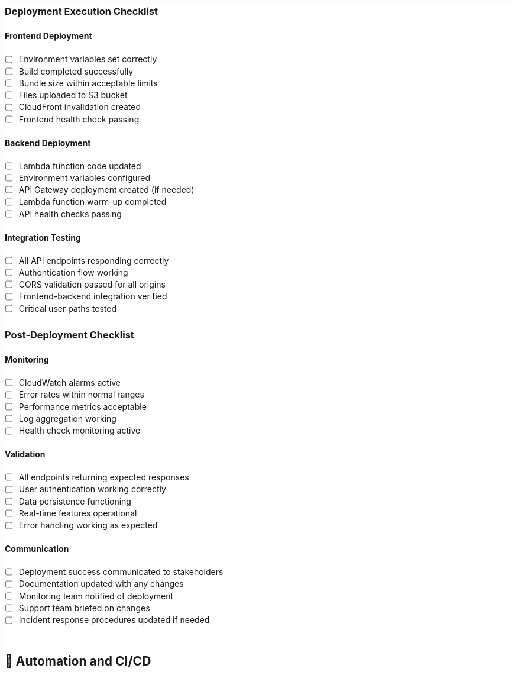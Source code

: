 ### Deployment Execution Checklist

#### Frontend Deployment
- [ ] Environment variables set correctly
- [ ] Build completed successfully
- [ ] Bundle size within acceptable limits
- [ ] Files uploaded to S3 bucket
- [ ] CloudFront invalidation created
- [ ] Frontend health check passing

#### Backend Deployment
- [ ] Lambda function code updated
- [ ] Environment variables configured
- [ ] API Gateway deployment created (if needed)
- [ ] Lambda function warm-up completed
- [ ] API health checks passing

#### Integration Testing
- [ ] All API endpoints responding correctly
- [ ] Authentication flow working
- [ ] CORS validation passed for all origins
- [ ] Frontend-backend integration verified
- [ ] Critical user paths tested

### Post-Deployment Checklist

#### Monitoring
- [ ] CloudWatch alarms active
- [ ] Error rates within normal ranges
- [ ] Performance metrics acceptable
- [ ] Log aggregation working
- [ ] Health check monitoring active

#### Validation
- [ ] All endpoints returning expected responses
- [ ] User authentication working correctly
- [ ] Data persistence functioning
- [ ] Real-time features operational
- [ ] Error handling working as expected

#### Communication
- [ ] Deployment success communicated to stakeholders
- [ ] Documentation updated with any changes
- [ ] Monitoring team notified of deployment
- [ ] Support team briefed on changes
- [ ] Incident response procedures updated if needed

---

## 🚀 Automation and CI/CD
